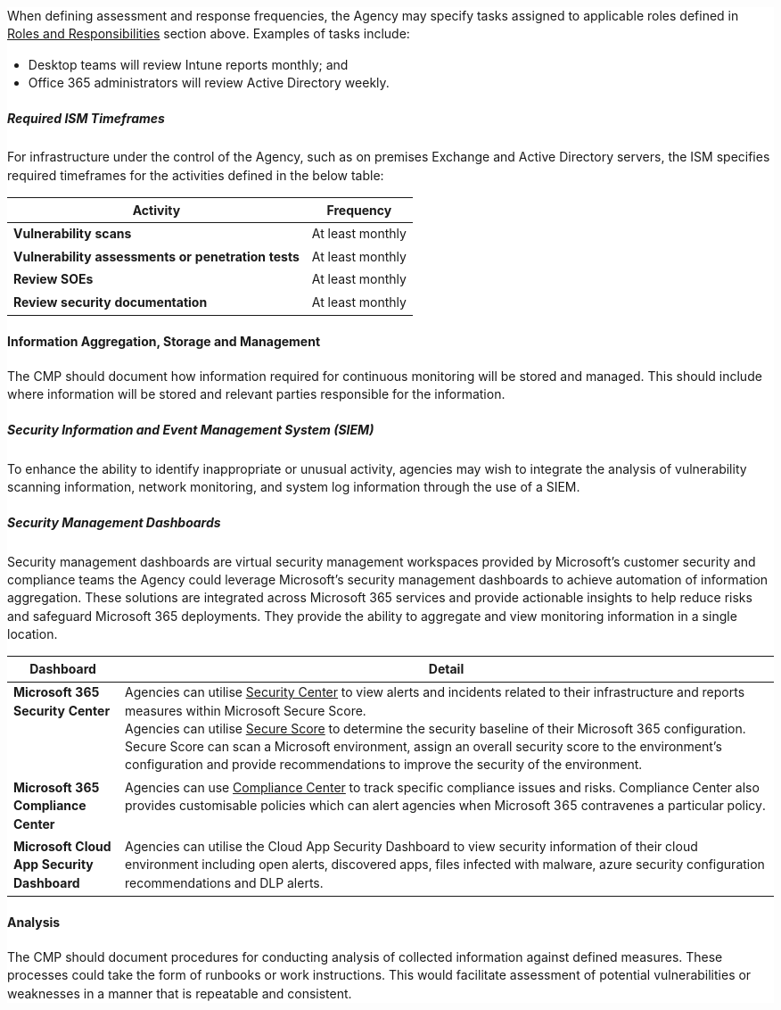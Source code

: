 When defining assessment and response frequencies, the Agency may specify tasks assigned to applicable roles defined in [Roles and Responsibilities](#roles-and-responsibilities) section above. Examples of tasks include:

* Desktop teams will review Intune reports monthly; and
* Office 365 administrators will review Active Directory weekly.

##### Required ISM Timeframes

For infrastructure under the control of the Agency, such as on premises Exchange and Active Directory servers, the ISM specifies required timeframes for the activities defined in the below table:

|Activity  |Frequency  |
|---------|---------|
|**Vulnerability scans**|At least monthly|
|**Vulnerability assessments or penetration tests**|At least monthly|
|**Review SOEs**|At least monthly|
|**Review security documentation**|At least monthly|

#### Information Aggregation, Storage and Management

The CMP should document how information required for continuous monitoring will be stored and managed. This should include where information will be stored and relevant parties responsible for the information.

##### Security Information and Event Management System (SIEM)

To enhance the ability to identify inappropriate or unusual activity, agencies may wish to integrate the analysis of vulnerability scanning information, network monitoring, and system log information through the use of a SIEM.

##### Security Management Dashboards

Security management dashboards are virtual security management workspaces provided by Microsoft’s customer security and compliance teams the Agency could leverage Microsoft’s security management dashboards to achieve automation of information aggregation.
These solutions are integrated across Microsoft 365 services and provide actionable insights to help reduce risks and safeguard Microsoft 365 deployments. They provide the ability to aggregate and view monitoring information in a single location.

|Dashboard  |Detail  |
|---------|---------|
|**Microsoft 365 Security Center**|Agencies can utilise [Security Center](https://docs.microsoft.com/office365/servicedescriptions/office-365-platform-service-description/office-365-securitycompliance-center) to view alerts and incidents related to their infrastructure and reports measures within Microsoft Secure Score. </br> Agencies can utilise [Secure Score](https://docs.microsoft.com/microsoft-365/security/mtp/microsoft-secure-score?view=o365-worldwide) to determine the security baseline of their Microsoft 365 configuration. Secure Score can scan a Microsoft environment, assign an overall security score to the environment’s configuration and provide recommendations to improve the security of the environment.|
|**Microsoft 365 Compliance Center**|Agencies can use [Compliance Center](https://docs.microsoft.com/office365/servicedescriptions/office-365-platform-service-description/office-365-securitycompliance-center) to track specific compliance issues and risks. Compliance Center also provides customisable policies which can alert agencies when Microsoft 365 contravenes a particular policy.|
|**Microsoft Cloud App Security Dashboard**|Agencies can utilise the Cloud App Security Dashboard to view security information of their cloud environment including open alerts, discovered apps, files infected with malware, azure security configuration recommendations and DLP alerts.|

#### Analysis

The CMP should document procedures for conducting analysis of collected information against defined measures. These processes could take the form of runbooks or work instructions. This would facilitate assessment of potential vulnerabilities or weaknesses in a manner that is repeatable and consistent.
